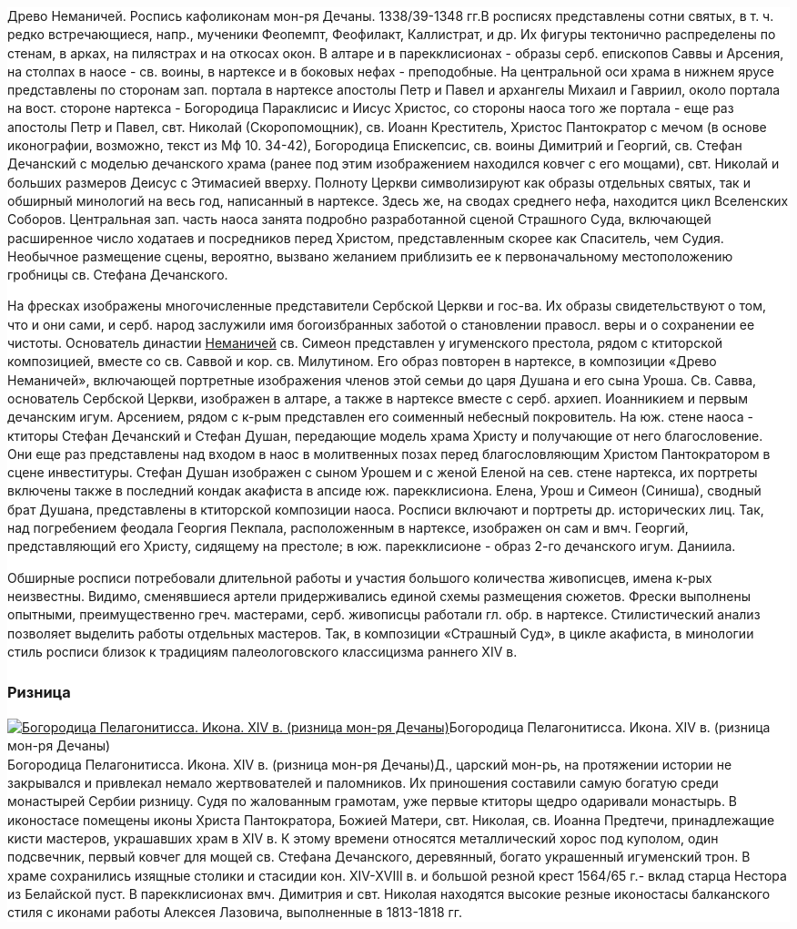 Древо Неманичей. Роспись кафоликонам мон-ря Дечаны. 1338/39-1348 гг.В росписях представлены сотни святых, в т. ч. редко встречающиеся, напр., мученики Феопемпт, Феофилакт, Каллистрат, и др. Их фигуры тектонично распределены по стенам, в арках, на пилястрах и на откосах окон. В алтаре и в парекклисионах - образы серб. епископов Саввы и Арсения, на столпах в наосе - св. воины, в нартексе и в боковых нефах - преподобные. На центральной оси храма в нижнем ярусе представлены по сторонам зап. портала в нартексе апостолы Петр и Павел и архангелы Михаил и Гавриил, около портала на вост. стороне нартекса - Богородица Параклисис и Иисус Христос, со стороны наоса того же портала - еще раз апостолы Петр и Павел, свт. Николай (Скоропомощник), св. Иоанн Креститель, Христос Пантократор с мечом (в основе иконографии, возможно, текст из Мф 10. 34-42), Богородица Епискепсис, св. воины Димитрий и Георгий, св. Стефан Дечанский с моделью дечанского храма (ранее под этим изображением находился ковчег с его мощами), свт. Николай и больших размеров Деисус с Этимасией вверху. Полноту Церкви символизируют как образы отдельных святых, так и обширный минологий на весь год, написанный в нартексе. Здесь же, на сводах среднего нефа, находится цикл Вселенских Соборов. Центральная зап. часть наоса занята подробно разработанной сценой Страшного Суда, включающей расширенное число ходатаев и посредников перед Христом, представленным скорее как Спаситель, чем Судия. Необычное размещение сцены, вероятно, вызвано желанием приблизить ее к первоначальному местоположению гробницы св. Стефана Дечанского.

На фресках изображены многочисленные представители Сербской Церкви и гос-ва. Их образы свидетельствуют о том, что и они сами, и серб. народ заслужили имя богоизбранных заботой о становлении правосл. веры и о сохранении ее чистоты. Основатель династии [Неманичей](https://pravenc.ru/text/Неманичи.html) св. Симеон представлен у игуменского престола, рядом с ктиторской композицией, вместе со св. Саввой и кор. св. Милутином. Его образ повторен в нартексе, в композиции «Древо Неманичей», включающей портретные изображения членов этой семьи до царя Душана и его сына Уроша. Св. Савва, основатель Сербской Церкви, изображен в алтаре, а также в нартексе вместе с серб. архиеп. Иоанникием и первым дечанским игум. Арсением, рядом с к-рым представлен его соименный небесный покровитель. На юж. стене наоса - ктиторы Стефан Дечанский и Стефан Душан, передающие модель храма Христу и получающие от него благословение. Они еще раз представлены над входом в наос в молитвенных позах перед благословляющим Христом Пантократором в сцене инвеституры. Стефан Душан изображен с сыном Урошем и с женой Еленой на сев. стене нартекса, их портреты включены также в последний кондак акафиста в апсиде юж. парекклисиона. Елена, Урош и Симеон (Синиша), сводный брат Душана, представлены в ктиторской композиции наоса. Росписи включают и портреты др. исторических лиц. Так, над погребением феодала Георгия Пекпала, расположенным в нартексе, изображен он сам и вмч. Георгий, представляющий его Христу, сидящему на престоле; в юж. парекклисионе - образ 2-го дечанского игум. Даниила.

Обширные росписи потребовали длительной работы и участия большого количества живописцев, имена к-рых неизвестны. Видимо, сменявшиеся артели придерживались единой схемы размещения сюжетов. Фрески выполнены опытными, преимущественно греч. мастерами, серб. живописцы работали гл. обр. в нартексе. Стилистический анализ позволяет выделить работы отдельных мастеров. Так, в композиции «Страшный Суд», в цикле акафиста, в минологии стиль росписи близок к традициям палеологовского классицизма раннего XIV в.

### Ризница

[![Богородица Пелагонитисса. Икона. XIV в. (ризница мон-ря Дечаны)](https://pravenc.ru/data/951/478/1234/i200.jpg "Кликните для увеличения картинки")](https://pravenc.ru/data/951/478/1234/i400.jpg)Богородица Пелагонитисса. Икона. XIV в. (ризница мон-ря Дечаны)  
Богородица Пелагонитисса. Икона. XIV в. (ризница мон-ря Дечаны)Д., царский мон-рь, на протяжении истории не закрывался и привлекал немало жертвователей и паломников. Их приношения составили самую богатую среди монастырей Сербии ризницу. Судя по жалованным грамотам, уже первые ктиторы щедро одаривали монастырь. В иконостасе помещены иконы Христа Пантократора, Божией Матери, свт. Николая, св. Иоанна Предтечи, принадлежащие кисти мастеров, украшавших храм в XIV в. К этому времени относятся металлический хорос под куполом, один подсвечник, первый ковчег для мощей св. Стефана Дечанского, деревянный, богато украшенный игуменский трон. В храме сохранились изящные столики и стасидии кон. XIV-XVIII в. и большой резной крест 1564/65 г.- вклад старца Нестора из Белайской пуст. В парекклисионах вмч. Димитрия и свт. Николая находятся высокие резные иконостасы балканского стиля с иконами работы Алексея Лазовича, выполненные в 1813-1818 гг.
